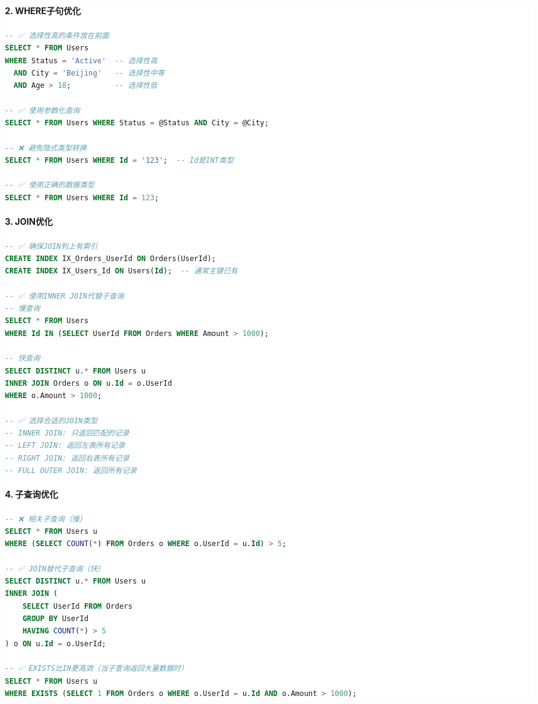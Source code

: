 #### 2. WHERE子句优化

```sql
-- ✅ 选择性高的条件放在前面
SELECT * FROM Users 
WHERE Status = 'Active'  -- 选择性高
  AND City = 'Beijing'   -- 选择性中等
  AND Age > 18;          -- 选择性低

-- ✅ 使用参数化查询
SELECT * FROM Users WHERE Status = @Status AND City = @City;

-- ❌ 避免隐式类型转换
SELECT * FROM Users WHERE Id = '123';  -- Id是INT类型

-- ✅ 使用正确的数据类型
SELECT * FROM Users WHERE Id = 123;
```

#### 3. JOIN优化

```sql
-- ✅ 确保JOIN列上有索引
CREATE INDEX IX_Orders_UserId ON Orders(UserId);
CREATE INDEX IX_Users_Id ON Users(Id);  -- 通常主键已有

-- ✅ 使用INNER JOIN代替子查询
-- 慢查询
SELECT * FROM Users 
WHERE Id IN (SELECT UserId FROM Orders WHERE Amount > 1000);

-- 快查询
SELECT DISTINCT u.* FROM Users u
INNER JOIN Orders o ON u.Id = o.UserId
WHERE o.Amount > 1000;

-- ✅ 选择合适的JOIN类型
-- INNER JOIN: 只返回匹配的记录
-- LEFT JOIN: 返回左表所有记录
-- RIGHT JOIN: 返回右表所有记录
-- FULL OUTER JOIN: 返回所有记录
```

#### 4. 子查询优化

```sql
-- ❌ 相关子查询（慢）
SELECT * FROM Users u
WHERE (SELECT COUNT(*) FROM Orders o WHERE o.UserId = u.Id) > 5;

-- ✅ JOIN替代子查询（快）
SELECT DISTINCT u.* FROM Users u
INNER JOIN (
    SELECT UserId FROM Orders 
    GROUP BY UserId 
    HAVING COUNT(*) > 5
) o ON u.Id = o.UserId;

-- ✅ EXISTS比IN更高效（当子查询返回大量数据时）
SELECT * FROM Users u
WHERE EXISTS (SELECT 1 FROM Orders o WHERE o.UserId = u.Id AND o.Amount > 1000);
```
